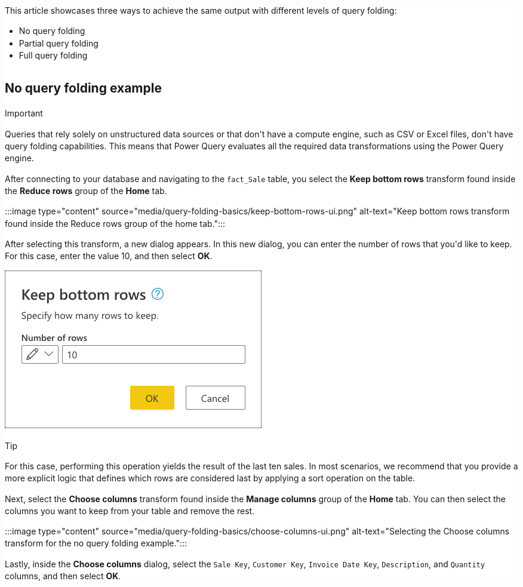 This article showcases three ways to achieve the same output with different levels of query folding:

- No query folding
- Partial query folding
- Full query folding

## No query folding example

> [!IMPORTANT]
>Queries that rely solely on unstructured data sources or that don't have a compute engine, such as CSV or Excel files, don't have query folding capabilities. This means that Power Query evaluates all the required data transformations using the Power Query engine.

After connecting to your database and navigating to the `fact_Sale` table, you select the **Keep bottom rows** transform found inside the **Reduce rows** group of the **Home** tab.

:::image type="content" source="media/query-folding-basics/keep-bottom-rows-ui.png" alt-text="Keep bottom rows transform found inside the Reduce rows group of the home tab.":::

After selecting this transform, a new dialog appears. In this new dialog, you can enter the number of rows that you'd like to keep. For this case, enter the value 10, and then select **OK**.

![Entering the value 10 inside the Keep bottom rows dialog.](media/query-folding-basics/keep-bottom-rows-dialog.png)

> [!TIP]
>For this case, performing this operation yields the result of the last ten sales. In most scenarios, we recommend that you provide a more explicit logic that defines which rows are considered last by applying a sort operation on the table.

Next, select the **Choose columns** transform found inside the **Manage columns** group of the **Home** tab. You can then select the columns you want to keep from your table and remove the rest.

:::image type="content" source="media/query-folding-basics/choose-columns-ui.png" alt-text="Selecting the Choose columns transform for the no query folding example.":::

Lastly, inside the **Choose columns** dialog, select the `Sale Key`, `Customer Key`, `Invoice Date Key`, `Description`, and `Quantity` columns, and then select **OK**.
